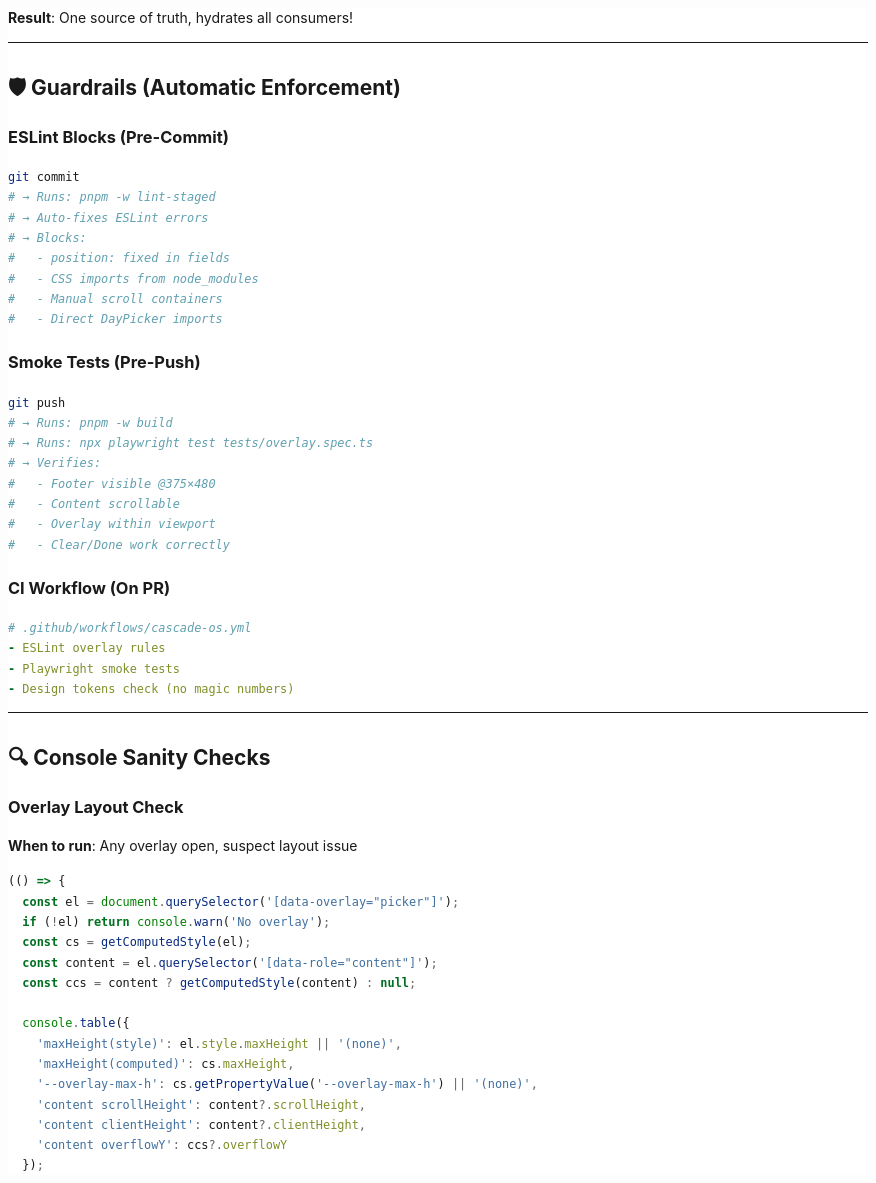 **Result**: One source of truth, hydrates all consumers!

---

## 🛡️ Guardrails (Automatic Enforcement)

### ESLint Blocks (Pre-Commit)

```bash
git commit
# → Runs: pnpm -w lint-staged
# → Auto-fixes ESLint errors
# → Blocks:
#   - position: fixed in fields
#   - CSS imports from node_modules
#   - Manual scroll containers
#   - Direct DayPicker imports
```

### Smoke Tests (Pre-Push)

```bash
git push
# → Runs: pnpm -w build
# → Runs: npx playwright test tests/overlay.spec.ts
# → Verifies:
#   - Footer visible @375×480
#   - Content scrollable
#   - Overlay within viewport
#   - Clear/Done work correctly
```

### CI Workflow (On PR)

```yaml
# .github/workflows/cascade-os.yml
- ESLint overlay rules
- Playwright smoke tests
- Design tokens check (no magic numbers)
```

---

## 🔍 Console Sanity Checks

### Overlay Layout Check

**When to run**: Any overlay open, suspect layout issue

```javascript
(() => {
  const el = document.querySelector('[data-overlay="picker"]');
  if (!el) return console.warn('No overlay');
  const cs = getComputedStyle(el);
  const content = el.querySelector('[data-role="content"]');
  const ccs = content ? getComputedStyle(content) : null;

  console.table({
    'maxHeight(style)': el.style.maxHeight || '(none)',
    'maxHeight(computed)': cs.maxHeight,
    '--overlay-max-h': cs.getPropertyValue('--overlay-max-h') || '(none)',
    'content scrollHeight': content?.scrollHeight,
    'content clientHeight': content?.clientHeight,
    'content overflowY': ccs?.overflowY
  });
```